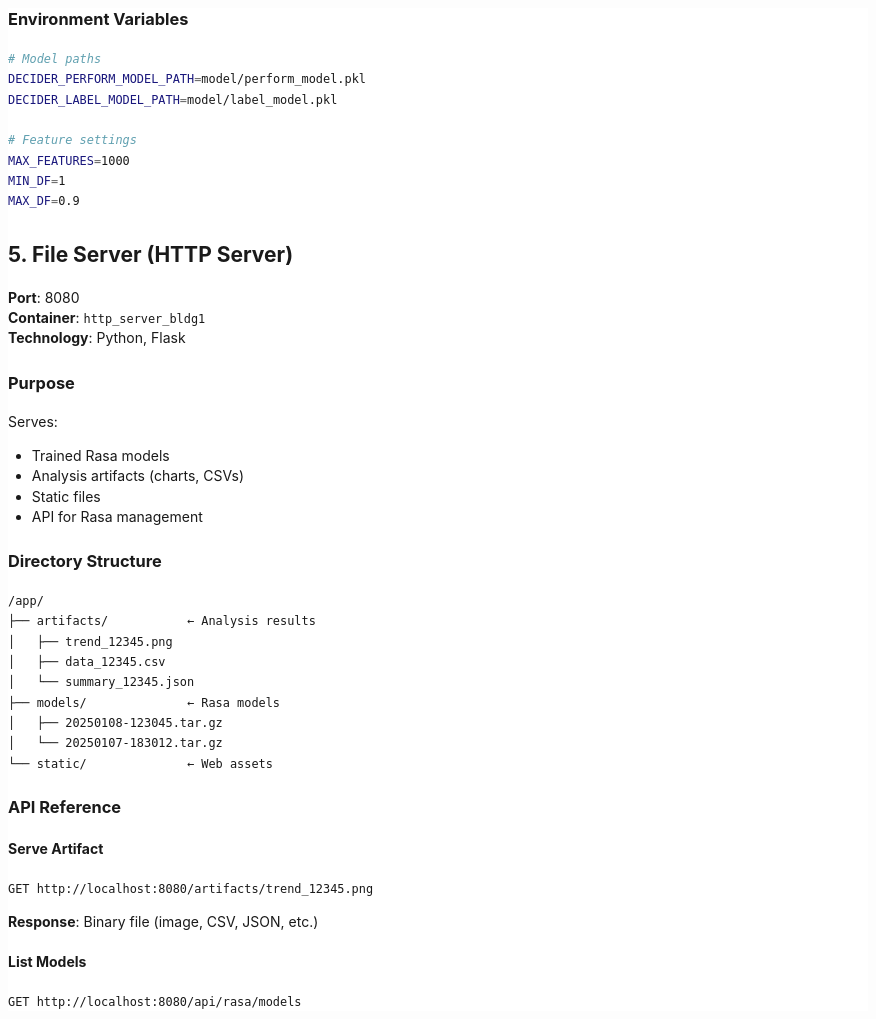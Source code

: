 ### Environment Variables

```bash
# Model paths
DECIDER_PERFORM_MODEL_PATH=model/perform_model.pkl
DECIDER_LABEL_MODEL_PATH=model/label_model.pkl

# Feature settings
MAX_FEATURES=1000
MIN_DF=1
MAX_DF=0.9
```

## 5. File Server (HTTP Server)

**Port**: 8080  
**Container**: `http_server_bldg1`  
**Technology**: Python, Flask

### Purpose

Serves:
- Trained Rasa models
- Analysis artifacts (charts, CSVs)
- Static files
- API for Rasa management

### Directory Structure

```
/app/
├── artifacts/           ← Analysis results
│   ├── trend_12345.png
│   ├── data_12345.csv
│   └── summary_12345.json
├── models/              ← Rasa models
│   ├── 20250108-123045.tar.gz
│   └── 20250107-183012.tar.gz
└── static/              ← Web assets
```

### API Reference

#### Serve Artifact
```http
GET http://localhost:8080/artifacts/trend_12345.png
```

**Response**: Binary file (image, CSV, JSON, etc.)

#### List Models
```http
GET http://localhost:8080/api/rasa/models
```
